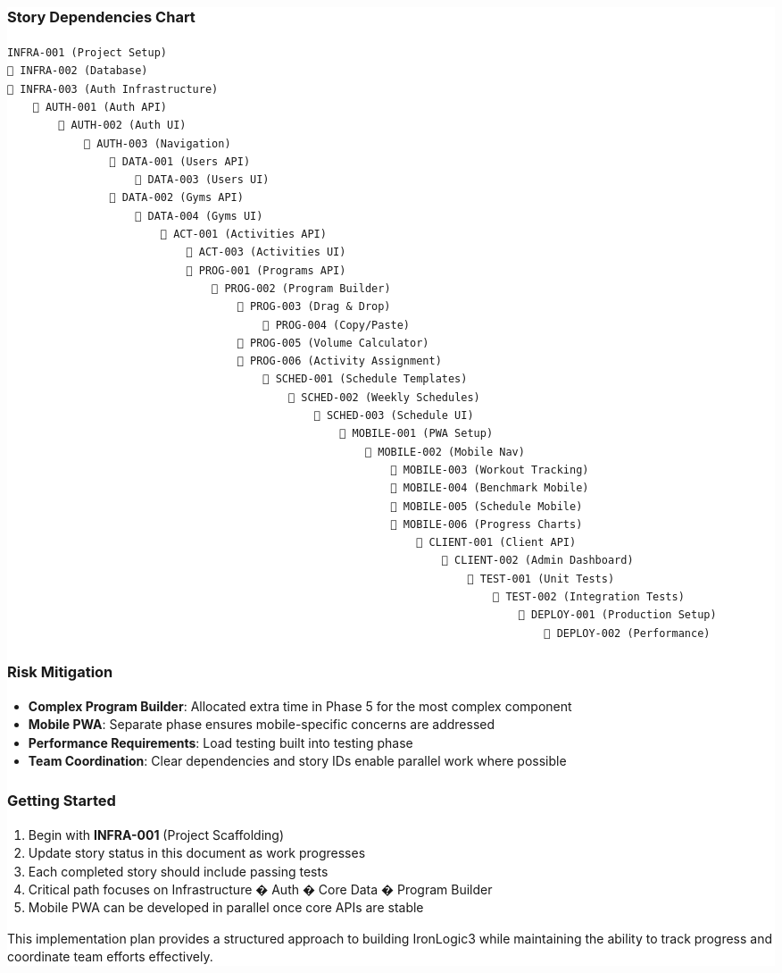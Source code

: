 ### Story Dependencies Chart
```
INFRA-001 (Project Setup)
   INFRA-002 (Database)
   INFRA-003 (Auth Infrastructure)
       AUTH-001 (Auth API)
           AUTH-002 (Auth UI)
               AUTH-003 (Navigation)
                   DATA-001 (Users API)
                       DATA-003 (Users UI)
                   DATA-002 (Gyms API)
                       DATA-004 (Gyms UI)
                           ACT-001 (Activities API)
                               ACT-003 (Activities UI)
                               PROG-001 (Programs API)
                                   PROG-002 (Program Builder)
                                       PROG-003 (Drag & Drop)
                                           PROG-004 (Copy/Paste)
                                       PROG-005 (Volume Calculator)
                                       PROG-006 (Activity Assignment)
                                           SCHED-001 (Schedule Templates)
                                               SCHED-002 (Weekly Schedules)
                                                   SCHED-003 (Schedule UI)
                                                       MOBILE-001 (PWA Setup)
                                                           MOBILE-002 (Mobile Nav)
                                                               MOBILE-003 (Workout Tracking)
                                                               MOBILE-004 (Benchmark Mobile)
                                                               MOBILE-005 (Schedule Mobile)
                                                               MOBILE-006 (Progress Charts)
                                                                   CLIENT-001 (Client API)
                                                                       CLIENT-002 (Admin Dashboard)
                                                                           TEST-001 (Unit Tests)
                                                                               TEST-002 (Integration Tests)
                                                                                   DEPLOY-001 (Production Setup)
                                                                                       DEPLOY-002 (Performance)
```

### Risk Mitigation
- **Complex Program Builder**: Allocated extra time in Phase 5 for the most complex component
- **Mobile PWA**: Separate phase ensures mobile-specific concerns are addressed
- **Performance Requirements**: Load testing built into testing phase
- **Team Coordination**: Clear dependencies and story IDs enable parallel work where possible

### Getting Started
1. Begin with **INFRA-001** (Project Scaffolding)
2. Update story status in this document as work progresses
3. Each completed story should include passing tests
4. Critical path focuses on Infrastructure � Auth � Core Data � Program Builder
5. Mobile PWA can be developed in parallel once core APIs are stable

This implementation plan provides a structured approach to building IronLogic3 while maintaining the ability to track progress and coordinate team efforts effectively.